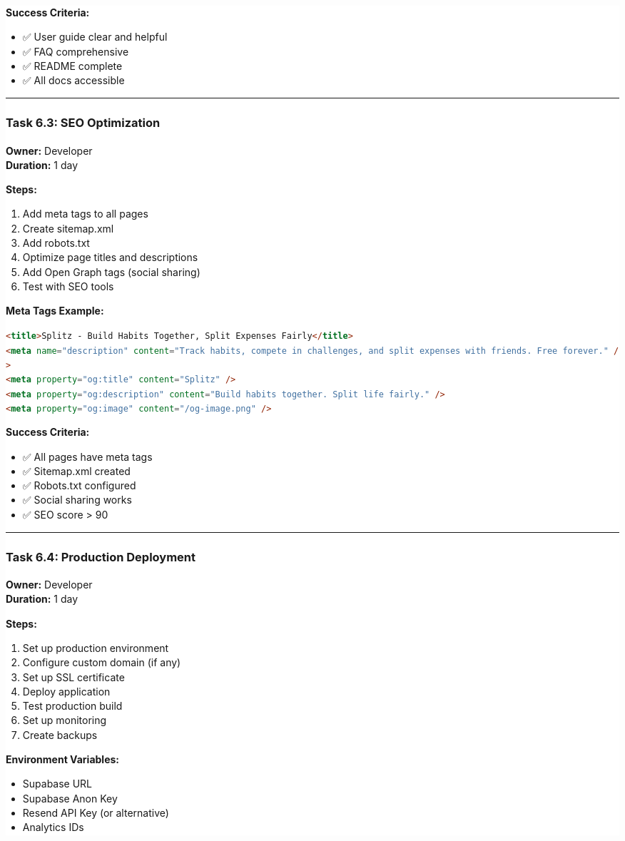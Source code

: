 **Success Criteria:**
- ✅ User guide clear and helpful
- ✅ FAQ comprehensive
- ✅ README complete
- ✅ All docs accessible

---

### Task 6.3: SEO Optimization
**Owner:** Developer  
**Duration:** 1 day

**Steps:**
1. Add meta tags to all pages
2. Create sitemap.xml
3. Add robots.txt
4. Optimize page titles and descriptions
5. Add Open Graph tags (social sharing)
6. Test with SEO tools

**Meta Tags Example:**
```html
<title>Splitz - Build Habits Together, Split Expenses Fairly</title>
<meta name="description" content="Track habits, compete in challenges, and split expenses with friends. Free forever." />
<meta property="og:title" content="Splitz" />
<meta property="og:description" content="Build habits together. Split life fairly." />
<meta property="og:image" content="/og-image.png" />
```

**Success Criteria:**
- ✅ All pages have meta tags
- ✅ Sitemap.xml created
- ✅ Robots.txt configured
- ✅ Social sharing works
- ✅ SEO score > 90

---

### Task 6.4: Production Deployment
**Owner:** Developer  
**Duration:** 1 day

**Steps:**
1. Set up production environment
2. Configure custom domain (if any)
3. Set up SSL certificate
4. Deploy application
5. Test production build
6. Set up monitoring
7. Create backups

**Environment Variables:**
- Supabase URL
- Supabase Anon Key
- Resend API Key (or alternative)
- Analytics IDs
